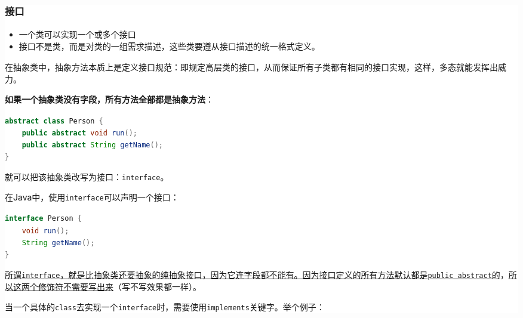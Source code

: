 ~~~java

~~~

### 接口

- 一个类可以实现一个或多个接口
- 接口不是类，而是对类的一组需求描述，这些类要遵从接口描述的统一格式定义。

在抽象类中，抽象方法本质上是定义接口规范：即规定高层类的接口，从而保证所有子类都有相同的接口实现，这样，多态就能发挥出威力。

**如果一个抽象类没有字段，所有方法全部都是抽象方法**：

```java
abstract class Person {
    public abstract void run();
    public abstract String getName();
}
```

就可以把该抽象类改写为接口：`interface`。

在Java中，使用`interface`可以声明一个接口：

```java
interface Person {
    void run();
    String getName();
}
```

<u>所谓`interface`，就是比抽象类还要抽象的纯抽象接口，因为它连字段都不能有。因为接口定义的所有方法默认都是`public abstract`的</u>，<u>所以这两个修饰符不需要写出来</u>（写不写效果都一样）。

当一个具体的`class`去实现一个`interface`时，需要使用`implements`关键字。举个例子：

